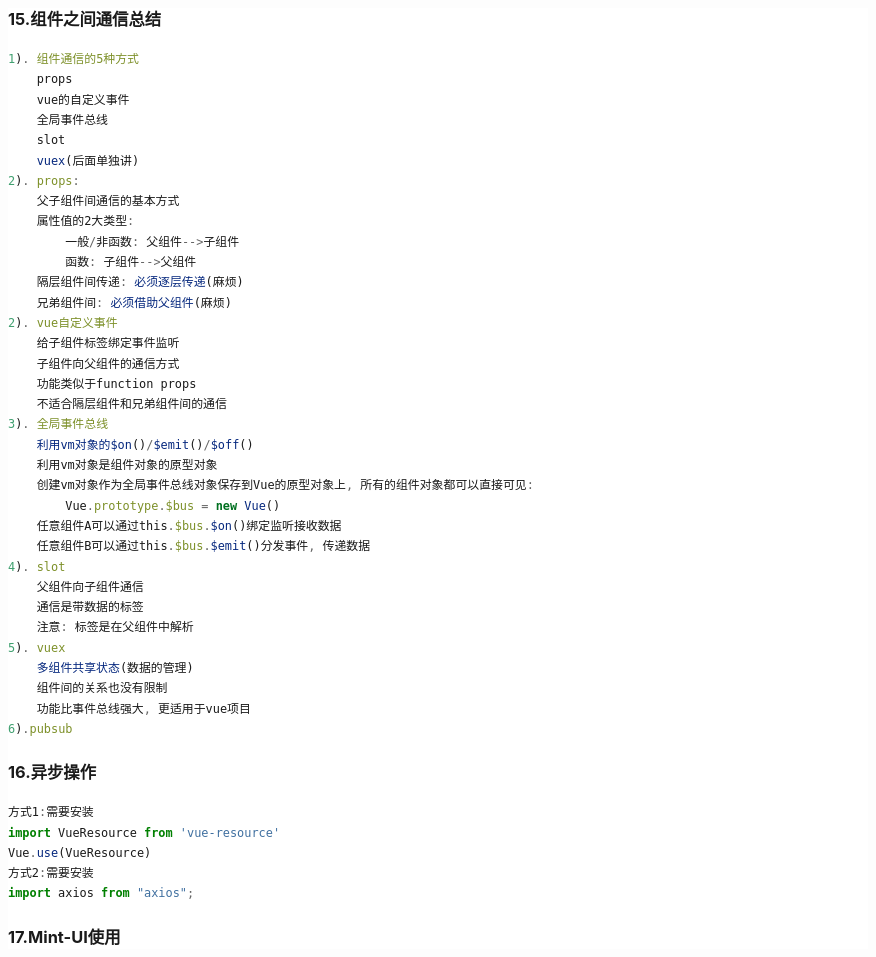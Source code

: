 

### 15.组件之间通信总结

```javascript
1). 组件通信的5种方式
	props
	vue的自定义事件
	全局事件总线
	slot
	vuex(后面单独讲)
2). props:
    父子组件间通信的基本方式
    属性值的2大类型:
        一般/非函数: 父组件-->子组件
        函数: 子组件-->父组件
	隔层组件间传递: 必须逐层传递(麻烦)
	兄弟组件间: 必须借助父组件(麻烦)
2). vue自定义事件
    给子组件标签绑定事件监听
	子组件向父组件的通信方式
	功能类似于function props
	不适合隔层组件和兄弟组件间的通信
3). 全局事件总线
	利用vm对象的$on()/$emit()/$off()
	利用vm对象是组件对象的原型对象
	创建vm对象作为全局事件总线对象保存到Vue的原型对象上, 所有的组件对象都可以直接可见:
		Vue.prototype.$bus = new Vue()
    任意组件A可以通过this.$bus.$on()绑定监听接收数据
	任意组件B可以通过this.$bus.$emit()分发事件, 传递数据
4). slot
    父组件向子组件通信
    通信是带数据的标签
    注意: 标签是在父组件中解析
5). vuex
    多组件共享状态(数据的管理)
    组件间的关系也没有限制
    功能比事件总线强大, 更适用于vue项目
6).pubsub
```



### 16.异步操作

```javascript
方式1:需要安装
import VueResource from 'vue-resource'
Vue.use(VueResource)
方式2:需要安装
import axios from "axios";
```

### 17.Mint-UI使用
